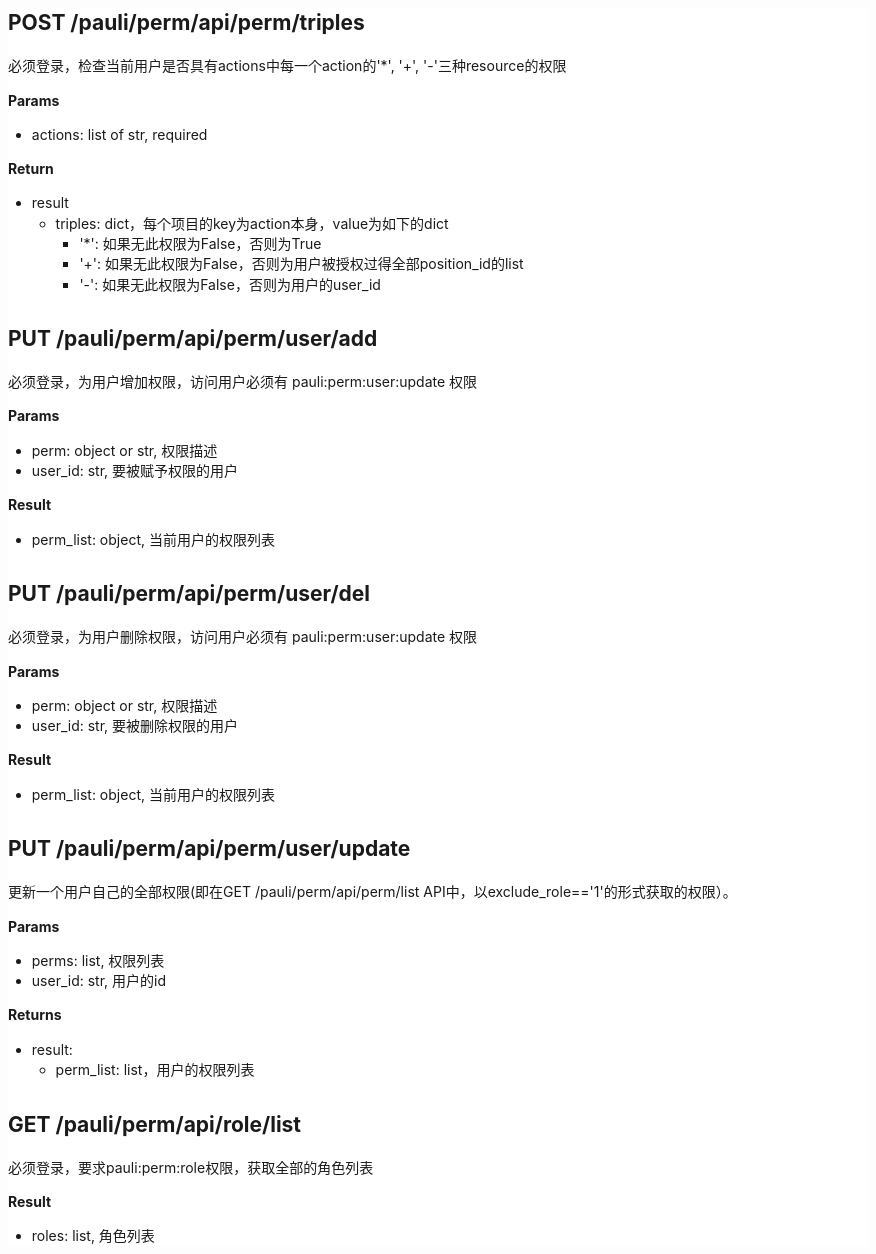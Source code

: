 
## POST /pauli/perm/api/perm/triples
必须登录，检查当前用户是否具有actions中每一个action的'*', '+', '-'三种resource的权限

__Params__
- actions: list of str, required

__Return__
- result
    - triples: dict，每个项目的key为action本身，value为如下的dict 
        - '*': 如果无此权限为False，否则为True
        - '+': 如果无此权限为False，否则为用户被授权过得全部position\_id的list
        - '-': 如果无此权限为False，否则为用户的user_id


## PUT /pauli/perm/api/perm/user/add
必须登录，为用户增加权限，访问用户必须有 pauli:perm:user:update 权限

__Params__
- perm: object or str, 权限描述
- user\_id: str, 要被赋予权限的用户

__Result__
- perm\_list: object, 当前用户的权限列表


## PUT /pauli/perm/api/perm/user/del
必须登录，为用户删除权限，访问用户必须有 pauli:perm:user:update 权限

__Params__
- perm: object or str, 权限描述
- user\_id: str, 要被删除权限的用户

__Result__
- perm\_list: object, 当前用户的权限列表


## PUT /pauli/perm/api/perm/user/update
更新一个用户自己的全部权限(即在GET /pauli/perm/api/perm/list API中，以exclude\_role=='1'的形式获取的权限）。

__Params__

- perms: list, 权限列表
- user\_id: str, 用户的id

__Returns__

- result:
    - perm\_list: list，用户的权限列表


## GET /pauli/perm/api/role/list
必须登录，要求pauli:perm:role权限，获取全部的角色列表

__Result__
- roles: list, 角色列表

